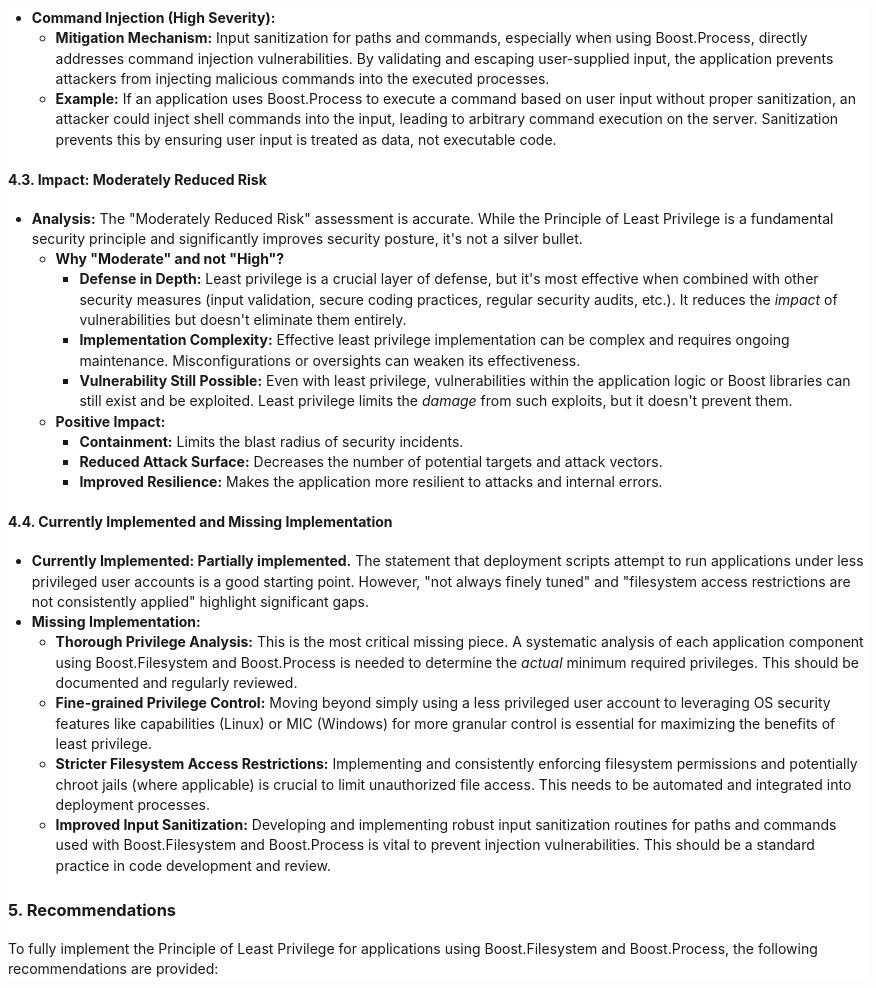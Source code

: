 *   **Command Injection (High Severity):**
    *   **Mitigation Mechanism:** Input sanitization for paths and commands, especially when using Boost.Process, directly addresses command injection vulnerabilities. By validating and escaping user-supplied input, the application prevents attackers from injecting malicious commands into the executed processes.
    *   **Example:** If an application uses Boost.Process to execute a command based on user input without proper sanitization, an attacker could inject shell commands into the input, leading to arbitrary command execution on the server. Sanitization prevents this by ensuring user input is treated as data, not executable code.

#### 4.3. Impact: Moderately Reduced Risk

*   **Analysis:** The "Moderately Reduced Risk" assessment is accurate. While the Principle of Least Privilege is a fundamental security principle and significantly improves security posture, it's not a silver bullet.
    *   **Why "Moderate" and not "High"?**
        *   **Defense in Depth:** Least privilege is a crucial layer of defense, but it's most effective when combined with other security measures (input validation, secure coding practices, regular security audits, etc.). It reduces the *impact* of vulnerabilities but doesn't eliminate them entirely.
        *   **Implementation Complexity:**  Effective least privilege implementation can be complex and requires ongoing maintenance.  Misconfigurations or oversights can weaken its effectiveness.
        *   **Vulnerability Still Possible:**  Even with least privilege, vulnerabilities within the application logic or Boost libraries can still exist and be exploited. Least privilege limits the *damage* from such exploits, but it doesn't prevent them.
    *   **Positive Impact:**
        *   **Containment:**  Limits the blast radius of security incidents.
        *   **Reduced Attack Surface:**  Decreases the number of potential targets and attack vectors.
        *   **Improved Resilience:**  Makes the application more resilient to attacks and internal errors.

#### 4.4. Currently Implemented and Missing Implementation

*   **Currently Implemented: Partially implemented.**  The statement that deployment scripts attempt to run applications under less privileged user accounts is a good starting point. However, "not always finely tuned" and "filesystem access restrictions are not consistently applied" highlight significant gaps.
*   **Missing Implementation:**
    *   **Thorough Privilege Analysis:** This is the most critical missing piece. A systematic analysis of each application component using Boost.Filesystem and Boost.Process is needed to determine the *actual* minimum required privileges. This should be documented and regularly reviewed.
    *   **Fine-grained Privilege Control:** Moving beyond simply using a less privileged user account to leveraging OS security features like capabilities (Linux) or MIC (Windows) for more granular control is essential for maximizing the benefits of least privilege.
    *   **Stricter Filesystem Access Restrictions:**  Implementing and consistently enforcing filesystem permissions and potentially chroot jails (where applicable) is crucial to limit unauthorized file access. This needs to be automated and integrated into deployment processes.
    *   **Improved Input Sanitization:**  Developing and implementing robust input sanitization routines for paths and commands used with Boost.Filesystem and Boost.Process is vital to prevent injection vulnerabilities. This should be a standard practice in code development and review.

### 5. Recommendations

To fully implement the Principle of Least Privilege for applications using Boost.Filesystem and Boost.Process, the following recommendations are provided:
